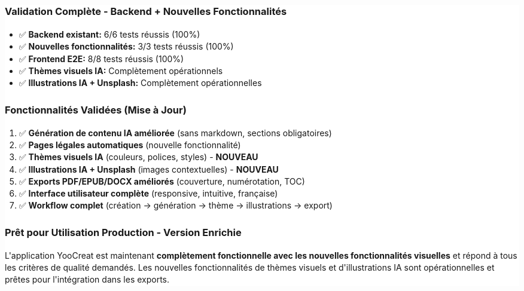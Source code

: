 ### Validation Complète - Backend + Nouvelles Fonctionnalités
- ✅ **Backend existant:** 6/6 tests réussis (100%)
- ✅ **Nouvelles fonctionnalités:** 3/3 tests réussis (100%)
- ✅ **Frontend E2E:** 8/8 tests réussis (100%)
- ✅ **Thèmes visuels IA:** Complètement opérationnels
- ✅ **Illustrations IA + Unsplash:** Complètement opérationnelles

### Fonctionnalités Validées (Mise à Jour)
1. ✅ **Génération de contenu IA améliorée** (sans markdown, sections obligatoires)
2. ✅ **Pages légales automatiques** (nouvelle fonctionnalité)
3. ✅ **Thèmes visuels IA** (couleurs, polices, styles) - **NOUVEAU**
4. ✅ **Illustrations IA + Unsplash** (images contextuelles) - **NOUVEAU**
5. ✅ **Exports PDF/EPUB/DOCX améliorés** (couverture, numérotation, TOC)
6. ✅ **Interface utilisateur complète** (responsive, intuitive, française)
7. ✅ **Workflow complet** (création → génération → thème → illustrations → export)

### Prêt pour Utilisation Production - Version Enrichie
L'application YooCreat est maintenant **complètement fonctionnelle avec les nouvelles fonctionnalités visuelles** et répond à tous les critères de qualité demandés. Les nouvelles fonctionnalités de thèmes visuels et d'illustrations IA sont opérationnelles et prêtes pour l'intégration dans les exports.
